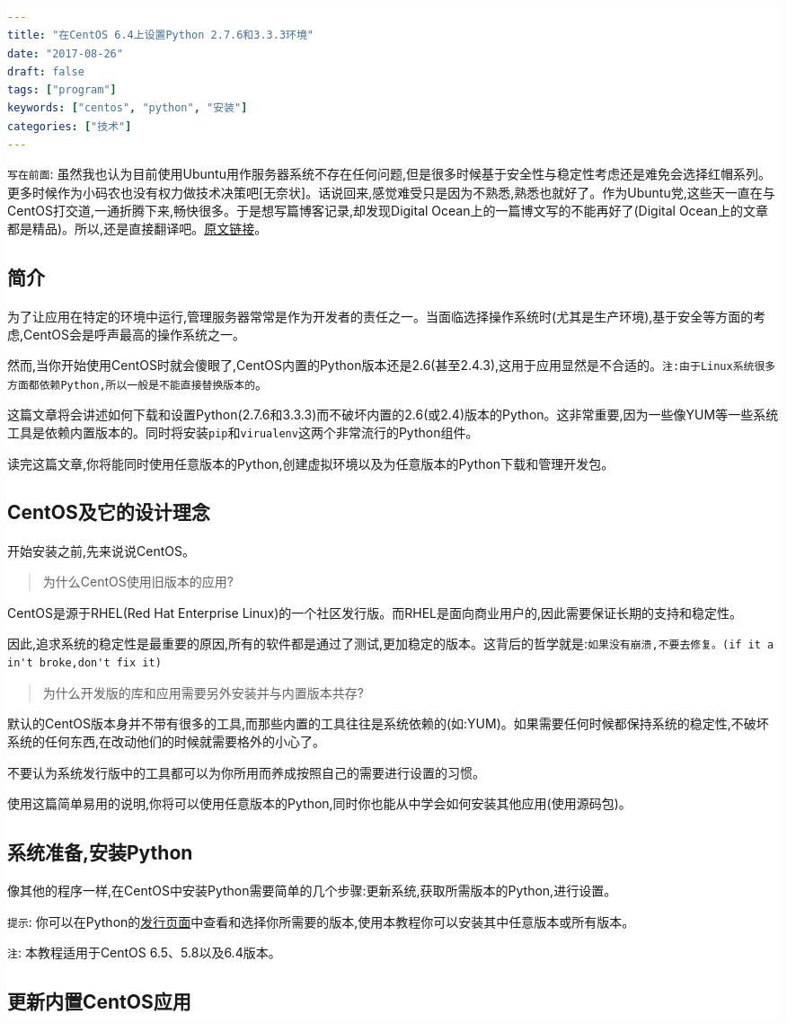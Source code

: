 ```yaml
---
title: "在CentOS 6.4上设置Python 2.7.6和3.3.3环境"
date: "2017-08-26"
draft: false
tags: ["program"]
keywords: ["centos", "python", "安装"]
categories: ["技术"]
---
```


`写在前面`: 虽然我也认为目前使用Ubuntu用作服务器系统不存在任何问题,但是很多时候基于安全性与稳定性考虑还是难免会选择红帽系列。更多时候作为小码农也没有权力做技术决策吧[无奈状]。话说回来,感觉难受只是因为不熟悉,熟悉也就好了。作为Ubuntu党,这些天一直在与CentOS打交道,一通折腾下来,畅快很多。于是想写篇博客记录,却发现Digital Ocean上的一篇博文写的不能再好了(Digital Ocean上的文章都是精品)。所以,还是直接翻译吧。[原文链接](https://www.digitalocean.com/community/tutorials/how-to-set-up-python-2-7-6-and-3-3-3-on-centos-6-4)。

## 简介

为了让应用在特定的环境中运行,管理服务器常常是作为开发者的责任之一。当面临选择操作系统时(尤其是生产环境),基于安全等方面的考虑,CentOS会是呼声最高的操作系统之一。

然而,当你开始使用CentOS时就会傻眼了,CentOS内置的Python版本还是2.6(甚至2.4.3),这用于应用显然是不合适的。`注:由于Linux系统很多方面都依赖Python,所以一般是不能直接替换版本的`。

这篇文章将会讲述如何下载和设置Python(2.7.6和3.3.3)而不破坏内置的2.6(或2.4)版本的Python。这非常重要,因为一些像YUM等一些系统工具是依赖内置版本的。同时将安装`pip`和`virualenv`这两个非常流行的Python组件。

读完这篇文章,你将能同时使用任意版本的Python,创建虚拟环境以及为任意版本的Python下载和管理开发包。

## CentOS及它的设计理念

开始安装之前,先来说说CentOS。

> 为什么CentOS使用旧版本的应用?

CentOS是源于RHEL(Red Hat Enterprise Linux)的一个社区发行版。而RHEL是面向商业用户的,因此需要保证长期的支持和稳定性。

因此,追求系统的稳定性是最重要的原因,所有的软件都是通过了测试,更加稳定的版本。这背后的哲学就是:`如果没有崩溃,不要去修复。(if it ain't broke,don't fix it)`

> 为什么开发版的库和应用需要另外安装并与内置版本共存?

默认的CentOS版本身并不带有很多的工具,而那些内置的工具往往是系统依赖的(如:YUM)。如果需要任何时候都保持系统的稳定性,不破坏系统的任何东西,在改动他们的时候就需要格外的小心了。

不要认为系统发行版中的工具都可以为你所用而养成按照自己的需要进行设置的习惯。

使用这篇简单易用的说明,你将可以使用任意版本的Python,同时你也能从中学会如何安装其他应用(使用源码包)。

## 系统准备,安装Python

像其他的程序一样,在CentOS中安装Python需要简单的几个步骤:更新系统,获取所需版本的Python,进行设置。

`提示`: 你可以在Python的[发行页面](http://www.python.org/download/releases/)中查看和选择你所需要的版本,使用本教程你可以安装其中任意版本或所有版本。

`注`: 本教程适用于CentOS 6.5、5.8以及6.4版本。

## 更新内置CentOS应用
